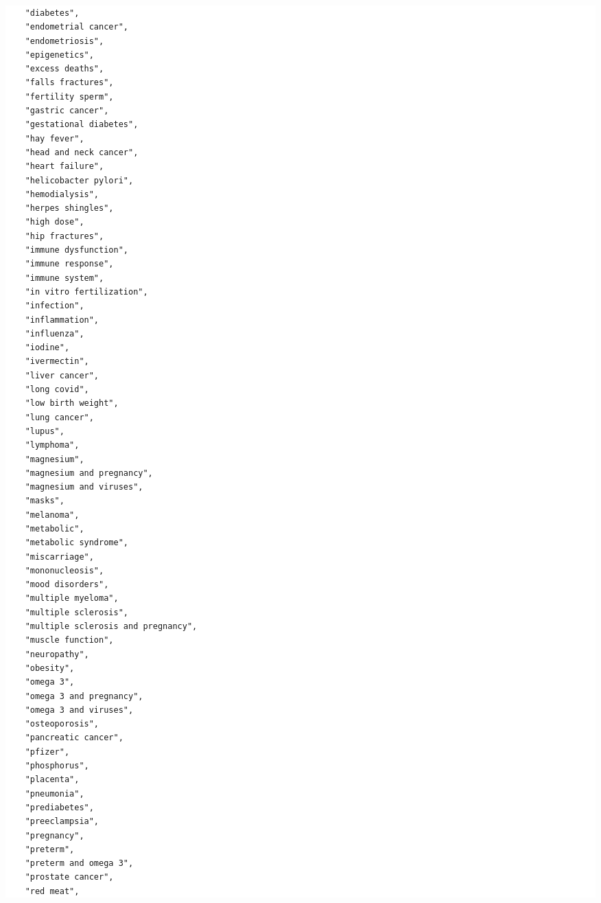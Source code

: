         "diabetes",
        "endometrial cancer",
        "endometriosis",
        "epigenetics",
        "excess deaths",
        "falls fractures",
        "fertility sperm",
        "gastric cancer",
        "gestational diabetes",
        "hay fever",
        "head and neck cancer",
        "heart failure",
        "helicobacter pylori",
        "hemodialysis",
        "herpes shingles",
        "high dose",
        "hip fractures",
        "immune dysfunction",
        "immune response",
        "immune system",
        "in vitro fertilization",
        "infection",
        "inflammation",
        "influenza",
        "iodine",
        "ivermectin",
        "liver cancer",
        "long covid",
        "low birth weight",
        "lung cancer",
        "lupus",
        "lymphoma",
        "magnesium",
        "magnesium and pregnancy",
        "magnesium and viruses",
        "masks",
        "melanoma",
        "metabolic",
        "metabolic syndrome",
        "miscarriage",
        "mononucleosis",
        "mood disorders",
        "multiple myeloma",
        "multiple sclerosis",
        "multiple sclerosis and pregnancy",
        "muscle function",
        "neuropathy",
        "obesity",
        "omega 3",
        "omega 3 and pregnancy",
        "omega 3 and viruses",
        "osteoporosis",
        "pancreatic cancer",
        "pfizer",
        "phosphorus",
        "placenta",
        "pneumonia",
        "prediabetes",
        "preeclampsia",
        "pregnancy",
        "preterm",
        "preterm and omega 3",
        "prostate cancer",
        "red meat",